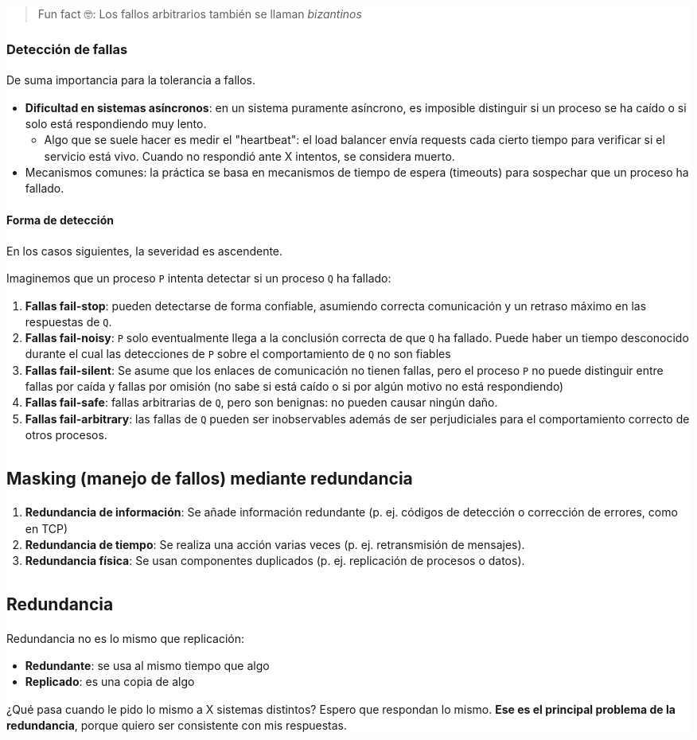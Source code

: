 > Fun fact 🤓: Los fallos arbitrarios también se llaman _bizantinos_

### Detección de fallas

De suma importancia para la tolerancia a fallos.
* **Dificultad en sistemas asíncronos**: en un sistema puramente asíncrono, es imposible distinguir si un proceso se ha caído o si solo está respondiendo muy lento.
	* Algo que se suele hacer es medir el "heartbeat": el load balancer envía requests cada cierto tiempo para verificar si el servicio está vivo. Cuando no respondió ante X intentos, se considera muerto. 
* Mecanismos comunes: la práctica se basa en mecanismos de tiempo de espera (timeouts) para sospechar que un proceso ha fallado.
#### Forma de detección

En los casos siguientes, la severidad es ascendente.

Imaginemos que un proceso `P` intenta detectar si un proceso `Q` ha fallado:

1. **Fallas fail-stop**: pueden detectarse de forma confiable, asumiendo correcta comunicación y un retraso máximo en las respuestas de `Q`.
2. **Fallas fail-noisy**: `P` solo eventualmente llega a la conclusión correcta de que `Q` ha fallado. Puede haber un tiempo desconocido durante el cual las detecciones de `P` sobre el comportamiento de `Q` no son fiables
3. **Fallas fail-silent**: Se asume que los enlaces de comunicación no tienen fallas, pero el proceso `P` no puede distinguir entre fallas por caída y fallas por omisión (no sabe si está caído o si por algún motivo no está respondiendo)
4. **Fallas fail-safe**: fallas arbitrarias de `Q`, pero son benignas: no pueden causar ningún daño.
5. **Fallas fail-arbitrary**: las fallas de `Q` pueden ser inobservables además de ser perjudiciales para el comportamiento correcto de otros procesos.

## Masking (manejo de fallos) mediante redundancia

1. **Redundancia de información**: Se añade información redundante (p. ej. códigos de detección o corrección de errores, como en TCP)
2. **Redundancia de tiempo**: Se realiza una acción varias veces (p. ej. retransmisión de mensajes).
3. **Redundancia física**: Se usan componentes duplicados (p. ej. replicación de procesos o datos).

## Redundancia

Redundancia no es lo mismo que replicación:
* **Redundante**: se usa al mismo tiempo que algo
* **Replicado**: es una copia de algo

¿Qué pasa cuando le pido lo mismo a X sistemas distintos? Espero que respondan lo mismo. **Ese es el principal problema de la redundancia**, porque quiero ser consistente con mis respuestas.
